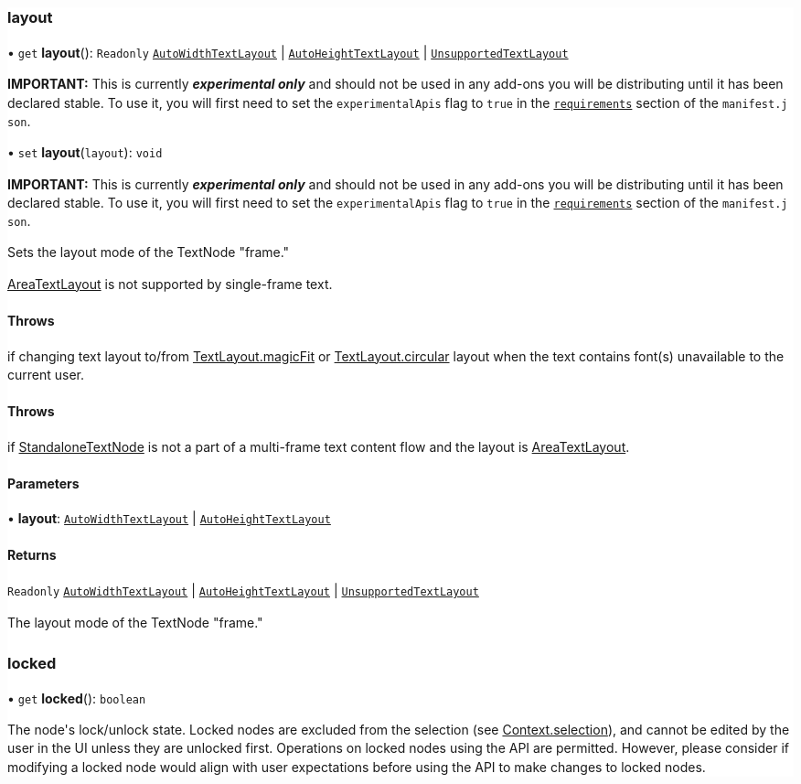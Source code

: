 ### layout

• `get` **layout**(): `Readonly` [`AutoWidthTextLayout`](../interfaces/AutoWidthTextLayout.md) \| [`AutoHeightTextLayout`](../interfaces/AutoHeightTextLayout.md) \| [`UnsupportedTextLayout`](../interfaces/UnsupportedTextLayout.md)

<InlineAlert slots="text" variant="warning"/>

**IMPORTANT:** This is currently ***experimental only*** and should not be used in any add-ons you will be distributing until it has been declared stable. To use it, you will first need to set the `experimentalApis` flag to `true` in the [`requirements`](../../../manifest/index.md#requirements) section of the `manifest.json`.

• `set` **layout**(`layout`): `void`

<InlineAlert slots="text" variant="warning"/>

**IMPORTANT:** This is currently ***experimental only*** and should not be used in any add-ons you will be distributing until it has been declared stable. To use it, you will first need to set the `experimentalApis` flag to `true` in the [`requirements`](../../../manifest/index.md#requirements) section of the `manifest.json`.

Sets the layout mode of the TextNode "frame."

[AreaTextLayout](../interfaces/AreaTextLayout.md) is not supported by single-frame text.

#### Throws

if changing text layout to/from [TextLayout.magicFit](../enumerations/TextLayout.md#magicfit) or [TextLayout.circular](../enumerations/TextLayout.md#circular) layout when the text contains font(s) unavailable to the current user.

#### Throws

if [StandaloneTextNode](StandaloneTextNode.md) is not a part of a multi-frame text content flow and the layout is [AreaTextLayout](../interfaces/AreaTextLayout.md).

#### Parameters

• **layout**: [`AutoWidthTextLayout`](../interfaces/AutoWidthTextLayout.md) \| [`AutoHeightTextLayout`](../interfaces/AutoHeightTextLayout.md)

#### Returns

`Readonly` [`AutoWidthTextLayout`](../interfaces/AutoWidthTextLayout.md) \| [`AutoHeightTextLayout`](../interfaces/AutoHeightTextLayout.md) \| [`UnsupportedTextLayout`](../interfaces/UnsupportedTextLayout.md)

The layout mode of the TextNode "frame."

<HorizontalLine />

### locked

• `get` **locked**(): `boolean`

The node's lock/unlock state. Locked nodes are excluded from the selection (see [Context.selection](Context.md#selection)), and
cannot be edited by the user in the UI unless they are unlocked first. Operations on locked nodes using the API
are permitted. However, please consider if modifying a locked node would align with user expectations
before using the API to make changes to locked nodes.
